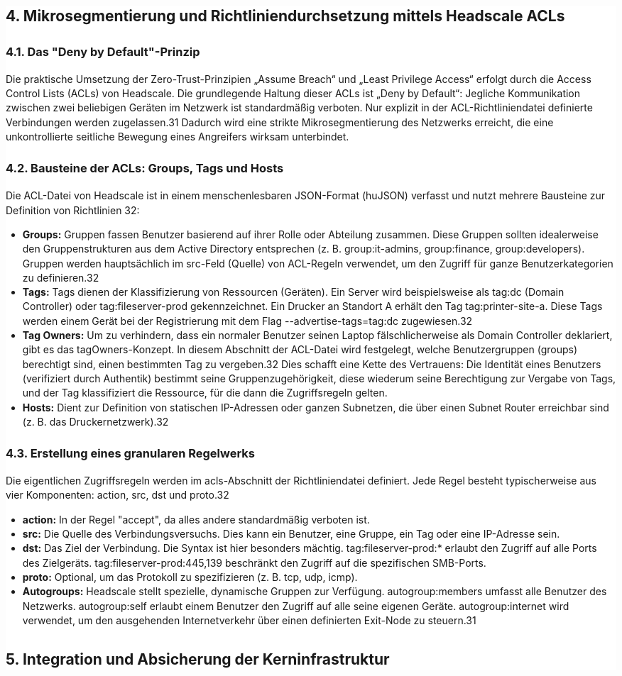 ## **4\. Mikrosegmentierung und Richtliniendurchsetzung mittels Headscale ACLs**

### **4.1. Das "Deny by Default"-Prinzip**

Die praktische Umsetzung der Zero-Trust-Prinzipien „Assume Breach“ und „Least Privilege Access“ erfolgt durch die Access Control Lists (ACLs) von Headscale. Die grundlegende Haltung dieser ACLs ist „Deny by Default“: Jegliche Kommunikation zwischen zwei beliebigen Geräten im Netzwerk ist standardmäßig verboten. Nur explizit in der ACL-Richtliniendatei definierte Verbindungen werden zugelassen.31 Dadurch wird eine strikte Mikrosegmentierung des Netzwerks erreicht, die eine unkontrollierte seitliche Bewegung eines Angreifers wirksam unterbindet.

### **4.2. Bausteine der ACLs: Groups, Tags und Hosts**

Die ACL-Datei von Headscale ist in einem menschenlesbaren JSON-Format (huJSON) verfasst und nutzt mehrere Bausteine zur Definition von Richtlinien 32:

* **Groups:** Gruppen fassen Benutzer basierend auf ihrer Rolle oder Abteilung zusammen. Diese Gruppen sollten idealerweise den Gruppenstrukturen aus dem Active Directory entsprechen (z. B. group:it-admins, group:finance, group:developers). Gruppen werden hauptsächlich im src-Feld (Quelle) von ACL-Regeln verwendet, um den Zugriff für ganze Benutzerkategorien zu definieren.32
* **Tags:** Tags dienen der Klassifizierung von Ressourcen (Geräten). Ein Server wird beispielsweise als tag:dc (Domain Controller) oder tag:fileserver-prod gekennzeichnet. Ein Drucker an Standort A erhält den Tag tag:printer-site-a. Diese Tags werden einem Gerät bei der Registrierung mit dem Flag \--advertise-tags=tag:dc zugewiesen.32
* **Tag Owners:** Um zu verhindern, dass ein normaler Benutzer seinen Laptop fälschlicherweise als Domain Controller deklariert, gibt es das tagOwners-Konzept. In diesem Abschnitt der ACL-Datei wird festgelegt, welche Benutzergruppen (groups) berechtigt sind, einen bestimmten Tag zu vergeben.32 Dies schafft eine Kette des Vertrauens: Die Identität eines Benutzers (verifiziert durch Authentik) bestimmt seine Gruppenzugehörigkeit, diese wiederum seine Berechtigung zur Vergabe von Tags, und der Tag klassifiziert die Ressource, für die dann die Zugriffsregeln gelten.
* **Hosts:** Dient zur Definition von statischen IP-Adressen oder ganzen Subnetzen, die über einen Subnet Router erreichbar sind (z. B. das Druckernetzwerk).32

### **4.3. Erstellung eines granularen Regelwerks**

Die eigentlichen Zugriffsregeln werden im acls-Abschnitt der Richtliniendatei definiert. Jede Regel besteht typischerweise aus vier Komponenten: action, src, dst und proto.32

* **action:** In der Regel "accept", da alles andere standardmäßig verboten ist.
* **src:** Die Quelle des Verbindungsversuchs. Dies kann ein Benutzer, eine Gruppe, ein Tag oder eine IP-Adresse sein.
* **dst:** Das Ziel der Verbindung. Die Syntax ist hier besonders mächtig. tag:fileserver-prod:\* erlaubt den Zugriff auf alle Ports des Zielgeräts. tag:fileserver-prod:445,139 beschränkt den Zugriff auf die spezifischen SMB-Ports.
* **proto:** Optional, um das Protokoll zu spezifizieren (z. B. tcp, udp, icmp).
* **Autogroups:** Headscale stellt spezielle, dynamische Gruppen zur Verfügung. autogroup:members umfasst alle Benutzer des Netzwerks. autogroup:self erlaubt einem Benutzer den Zugriff auf alle seine eigenen Geräte. autogroup:internet wird verwendet, um den ausgehenden Internetverkehr über einen definierten Exit-Node zu steuern.31

## **5\. Integration und Absicherung der Kerninfrastruktur**
